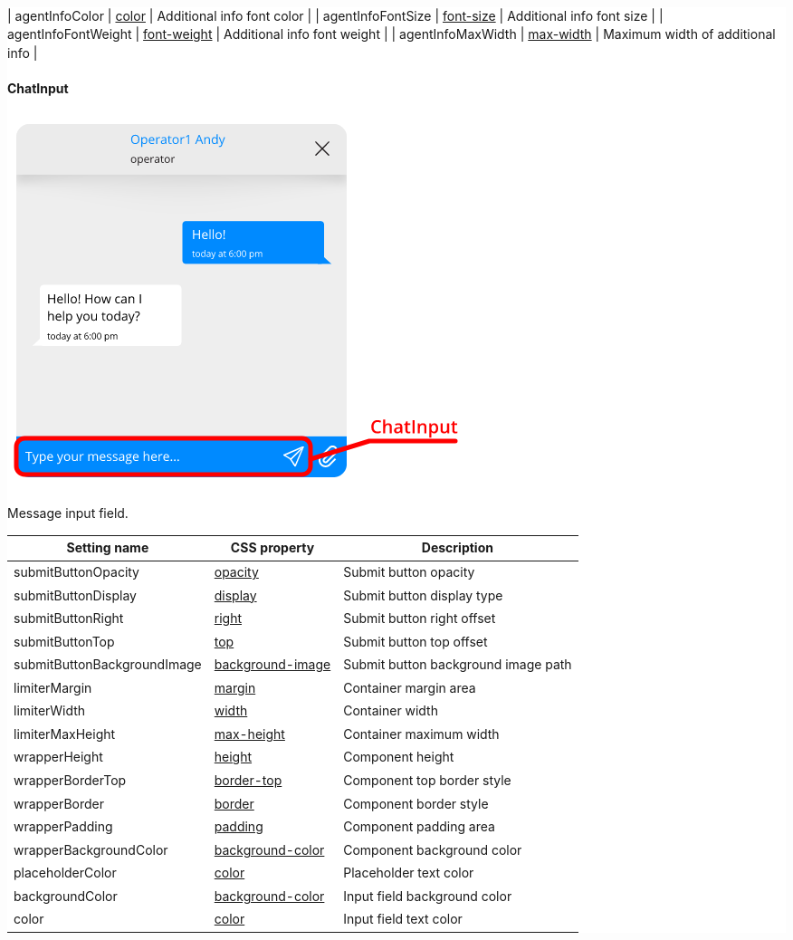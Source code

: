 | agentInfoColor | [color](http://htmlbook.ru/css/color) | Additional info font color |
| agentInfoFontSize | [font-size](http://htmlbook.ru/css/font-size) | Additional info font size |
| agentInfoFontWeight | [font-weight](http://htmlbook.ru/css/font-weight) | Additional info font weight |
| agentInfoMaxWidth | [max-width](http://htmlbook.ru/css/max-width) | Maximum width of additional info |

#### ChatInput

![ChatInput](assets/en/ChatInput.png)

Message input field.

| Setting name | CSS property | Description |
|----------------------------------|--------------------------------|---------------------------------|
| submitButtonOpacity | [opacity](http://htmlbook.ru/css/opacity) | Submit button opacity |
| submitButtonDisplay | [display](http://htmlbook.ru/css/display) | Submit button display type |
| submitButtonRight | [right](http://htmlbook.ru/css/right) | Submit button right offset |
| submitButtonTop | [top](http://htmlbook.ru/css/top) | Submit button top offset |
| submitButtonBackgroundImage | [background-image](http://htmlbook.ru/css/background-image) | Submit button background image path |
| limiterMargin | [margin](http://htmlbook.ru/css/margin) | Container margin area |
| limiterWidth | [width](http://htmlbook.ru/css/width) | Container width |
| limiterMaxHeight | [max-height](http://htmlbook.ru/css/max-height) | Container maximum width |
| wrapperHeight | [height](http://htmlbook.ru/css/height) | Component height |
| wrapperBorderTop | [border-top](http://htmlbook.ru/css/border-top) | Component top border style |
| wrapperBorder | [border](http://htmlbook.ru/css/border) | Component border style |
| wrapperPadding | [padding](http://htmlbook.ru/css/padding) | Component padding area |
| wrapperBackgroundColor | [background-color](http://htmlbook.ru/css/background-color) | Component background color |
| placeholderColor | [color](http://htmlbook.ru/css/color) | Placeholder text color |
| backgroundColor | [background-color](http://htmlbook.ru/css/background-color) | Input field background color |
| color | [color](http://htmlbook.ru/css/color) | Input field text color |